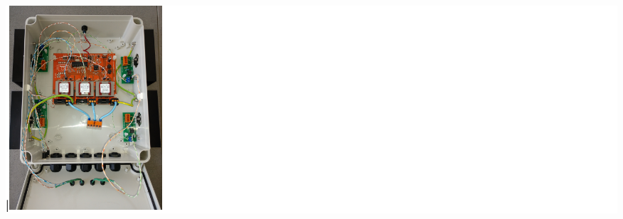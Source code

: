 |[<img alt="Intérieur du boîtier" src="../../img/8c1568f4-78a3-4125-9e14-d849fb266f01.jpg" width="25%">](../../img/8c1568f4-78a3-4125-9e14-d849fb266f01.jpg "Intérieur du boîtier")
